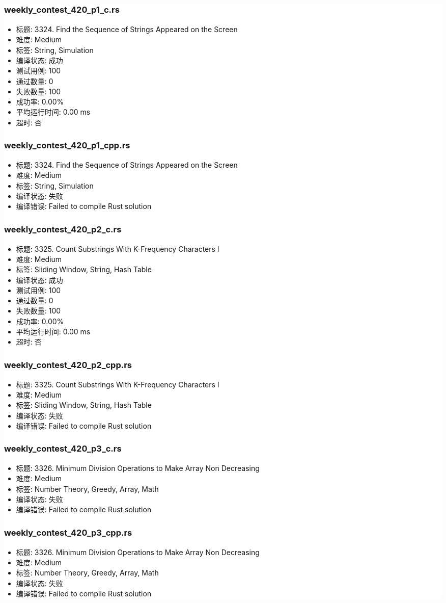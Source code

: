 ### weekly_contest_420_p1_c.rs
- 标题: 3324. Find the Sequence of Strings Appeared on the Screen
- 难度: Medium
- 标签: String, Simulation
- 编译状态: 成功
- 测试用例: 100
- 通过数量: 0
- 失败数量: 100
- 成功率: 0.00%
- 平均运行时间: 0.00 ms
- 超时: 否

### weekly_contest_420_p1_cpp.rs
- 标题: 3324. Find the Sequence of Strings Appeared on the Screen
- 难度: Medium
- 标签: String, Simulation
- 编译状态: 失败
- 编译错误: Failed to compile Rust solution

### weekly_contest_420_p2_c.rs
- 标题: 3325. Count Substrings With K-Frequency Characters I
- 难度: Medium
- 标签: Sliding Window, String, Hash Table
- 编译状态: 成功
- 测试用例: 100
- 通过数量: 0
- 失败数量: 100
- 成功率: 0.00%
- 平均运行时间: 0.00 ms
- 超时: 否

### weekly_contest_420_p2_cpp.rs
- 标题: 3325. Count Substrings With K-Frequency Characters I
- 难度: Medium
- 标签: Sliding Window, String, Hash Table
- 编译状态: 失败
- 编译错误: Failed to compile Rust solution

### weekly_contest_420_p3_c.rs
- 标题: 3326. Minimum Division Operations to Make Array Non Decreasing
- 难度: Medium
- 标签: Number Theory, Greedy, Array, Math
- 编译状态: 失败
- 编译错误: Failed to compile Rust solution

### weekly_contest_420_p3_cpp.rs
- 标题: 3326. Minimum Division Operations to Make Array Non Decreasing
- 难度: Medium
- 标签: Number Theory, Greedy, Array, Math
- 编译状态: 失败
- 编译错误: Failed to compile Rust solution
